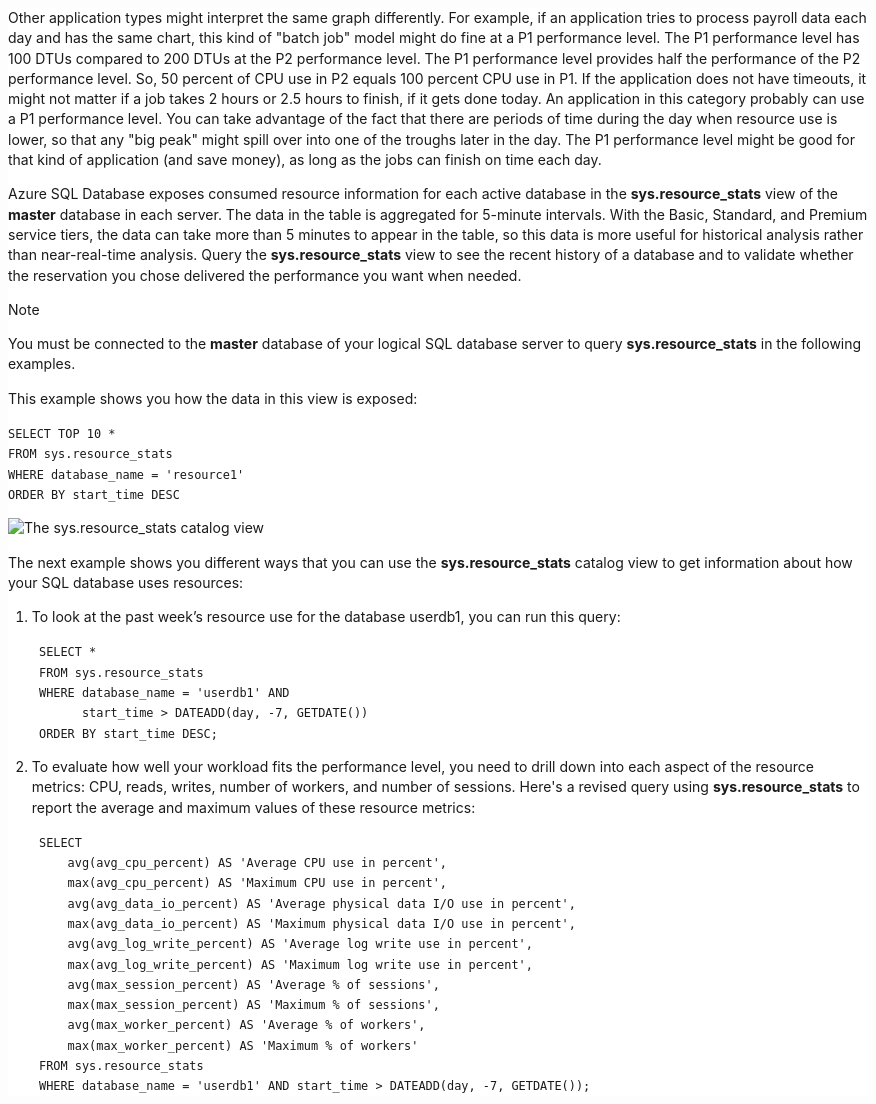 Other application types might interpret the same graph differently. For example, if an application tries to process payroll data each day and has the same chart, this kind of "batch job" model might do fine at a P1 performance level. The P1 performance level has 100 DTUs compared to 200 DTUs at the P2 performance level. The P1 performance level provides half the performance of the P2 performance level. So, 50 percent of CPU use in P2 equals 100 percent CPU use in P1. If the application does not have timeouts, it might not matter if a job takes 2 hours or 2.5 hours to finish, if it gets done today. An application in this category probably can use a P1 performance level. You can take advantage of the fact that there are periods of time during the day when resource use is lower, so that any "big peak" might spill over into one of the troughs later in the day. The P1 performance level might be good for that kind of application (and save money), as long as the jobs can finish on time each day.

Azure SQL Database exposes consumed resource information for each active database in the **sys.resource_stats** view of the **master** database in each server. The data in the table is aggregated for 5-minute intervals. With the Basic, Standard, and Premium service tiers, the data can take more than 5 minutes to appear in the table, so this data is more useful for historical analysis rather than near-real-time analysis. Query the **sys.resource_stats** view to see the recent history of a database and to validate whether the reservation you chose delivered the performance you want when needed.

> [!NOTE]
> You must be connected to the **master** database of your logical SQL database server to query **sys.resource_stats** in the following examples.
> 
> 

This example shows you how the data in this view is exposed:

    SELECT TOP 10 *
    FROM sys.resource_stats
    WHERE database_name = 'resource1'
    ORDER BY start_time DESC

![The sys.resource_stats catalog view](./media/sql-database-performance-guidance/sys_resource_stats.png)

The next example shows you different ways that you can use the **sys.resource_stats** catalog view to get information about how your SQL database uses resources:

1. To look at the past week’s resource use for the database userdb1, you can run this query:
   
        SELECT *
        FROM sys.resource_stats
        WHERE database_name = 'userdb1' AND
              start_time > DATEADD(day, -7, GETDATE())
        ORDER BY start_time DESC;
2. To evaluate how well your workload fits the performance level, you need to drill down into each aspect of the resource metrics: CPU, reads, writes, number of workers, and number of sessions. Here's a revised query using **sys.resource_stats** to report the average and maximum values of these resource metrics:
   
        SELECT
            avg(avg_cpu_percent) AS 'Average CPU use in percent',
            max(avg_cpu_percent) AS 'Maximum CPU use in percent',
            avg(avg_data_io_percent) AS 'Average physical data I/O use in percent',
            max(avg_data_io_percent) AS 'Maximum physical data I/O use in percent',
            avg(avg_log_write_percent) AS 'Average log write use in percent',
            max(avg_log_write_percent) AS 'Maximum log write use in percent',
            avg(max_session_percent) AS 'Average % of sessions',
            max(max_session_percent) AS 'Maximum % of sessions',
            avg(max_worker_percent) AS 'Average % of workers',
            max(max_worker_percent) AS 'Maximum % of workers'
        FROM sys.resource_stats
        WHERE database_name = 'userdb1' AND start_time > DATEADD(day, -7, GETDATE());